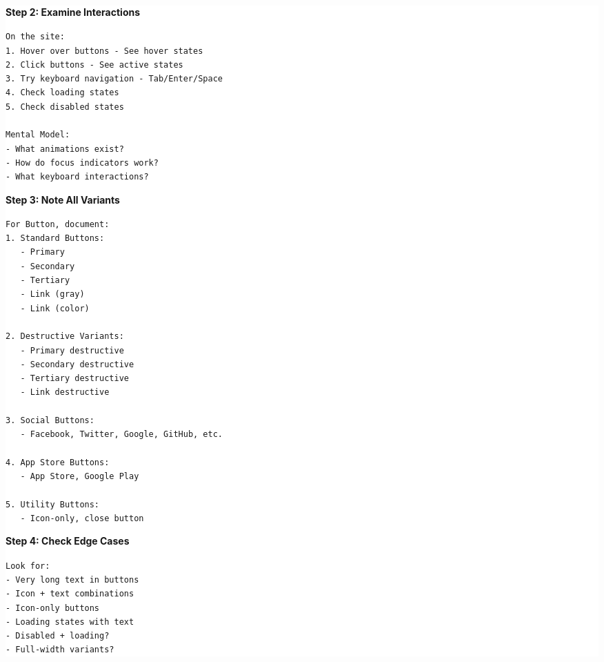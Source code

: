 **Step 2: Examine Interactions**

```
On the site:
1. Hover over buttons - See hover states
2. Click buttons - See active states
3. Try keyboard navigation - Tab/Enter/Space
4. Check loading states
5. Check disabled states

Mental Model:
- What animations exist?
- How do focus indicators work?
- What keyboard interactions?
```

**Step 3: Note All Variants**

```
For Button, document:
1. Standard Buttons:
   - Primary
   - Secondary
   - Tertiary
   - Link (gray)
   - Link (color)

2. Destructive Variants:
   - Primary destructive
   - Secondary destructive
   - Tertiary destructive
   - Link destructive

3. Social Buttons:
   - Facebook, Twitter, Google, GitHub, etc.

4. App Store Buttons:
   - App Store, Google Play

5. Utility Buttons:
   - Icon-only, close button
```

**Step 4: Check Edge Cases**

```
Look for:
- Very long text in buttons
- Icon + text combinations
- Icon-only buttons
- Loading states with text
- Disabled + loading?
- Full-width variants?
```
